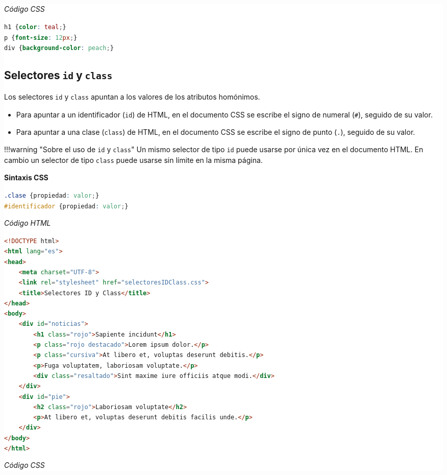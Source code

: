_Código CSS_

```css linenums="1"
h1 {color: teal;}
p {font-size: 12px;}
div {background-color: peach;}
```

## Selectores `id` y `class`
Los selectores `id` y `class` apuntan a los valores de los atributos homónimos. 

* Para apuntar a un identificador (`id`) de HTML, en el documento CSS se escribe el signo de numeral (`#`), seguido de su valor.

* Para apuntar a una clase (`class`) de HTML, en el documento CSS se escribe el signo de punto (`.`), seguido de su valor. 

!!!warning "Sobre el uso de `id` y `class`"
		Un mismo selector de tipo `id` puede usarse por única vez en el documento HTML. En cambio un selector de tipo `class` puede usarse sin límite en la misma página. 

**Sintaxis CSS**

```css
.clase {propiedad: valor;}
#identificador {propiedad: valor;}
```

_Código HTML_

```html linenums="1"
<!DOCTYPE html>
<html lang="es">
<head>
	<meta charset="UTF-8">
	<link rel="stylesheet" href="selectoresIDClass.css">
	<title>Selectores ID y Class</title>
</head>
<body>
	<div id="noticias">
		<h1 class="rojo">Sapiente incidunt</h1>
		<p class="rojo destacado">Lorem ipsum dolor.</p>
		<p class="cursiva">At libero et, voluptas deserunt debitis.</p>
		<p>Fuga voluptatem, laboriosam voluptate.</p>
		<div class="resaltado">Sint maxime iure officiis atque modi.</div>
	</div>
	<div id="pie">
		<h2 class="rojo">Laboriosam voluptate</h2>
		<p>At libero et, voluptas deserunt debitis facilis unde.</p>
	</div>
</body>
</html>
```

_Código CSS_
